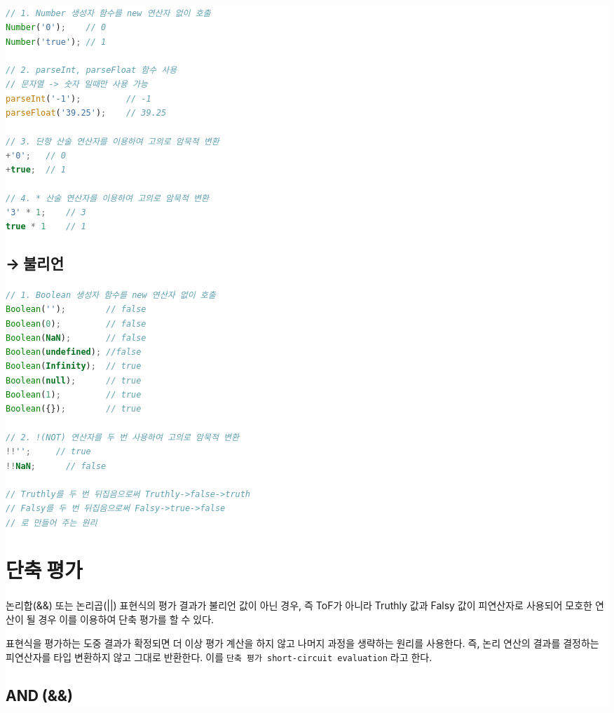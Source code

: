 ```jsx
// 1. Number 생성자 함수를 new 연산자 없이 호출
Number('0');    // 0
Number('true'); // 1

// 2. parseInt, parseFloat 함수 사용
// 문자열 -> 숫자 일때만 사용 가능
parseInt('-1');         // -1
parseFloat('39.25');    // 39.25

// 3. 단항 산술 연산자를 이용하여 고의로 암묵적 변환
+'0';   // 0
+true;  // 1

// 4. * 산술 연산자를 이용하여 고의로 암묵적 변환
'3' * 1;    // 3
true * 1    // 1
```

## → 불리언

```jsx
// 1. Boolean 생성자 함수를 new 연산자 없이 호출
Boolean('');        // false
Boolean(0);         // false
Boolean(NaN);       // false
Boolean(undefined); //false
Boolean(Infinity);  // true
Boolean(null);      // true
Boolean(1);         // true
Boolean({});        // true

// 2. !(NOT) 연산자를 두 번 사용하여 고의로 암묵적 변환
!!'';     // true
!!NaN;      // false

// Truthly를 두 번 뒤집음으로써 Truthly->false->truth
// Falsy를 두 번 뒤집음으로써 Falsy->true->false
// 로 만들어 주는 원리
```

# 단축 평가

논리합(&&) 또는 논리곱(||) 표현식의 평가 결과가 불리언 값이 아닌 경우, 즉 ToF가 아니라 Truthly 값과 Falsy 값이 피연산자로 사용되어 모호한 연산이 될 경우 이를 이용하여 단축 평가를 할 수 있다.

표현식을 평가하는 도중 결과가 확정되면 더 이상 평가 계산을 하지 않고 나머지 과정을 생략하는 원리를 사용한다. 즉, 논리 연산의 결과를 결정하는 피연산자를 타입 변환하지 않고 그대로 반환한다. 이를 `단축 평가 short-circuit evaluation` 라고 한다.

## AND (&&)
